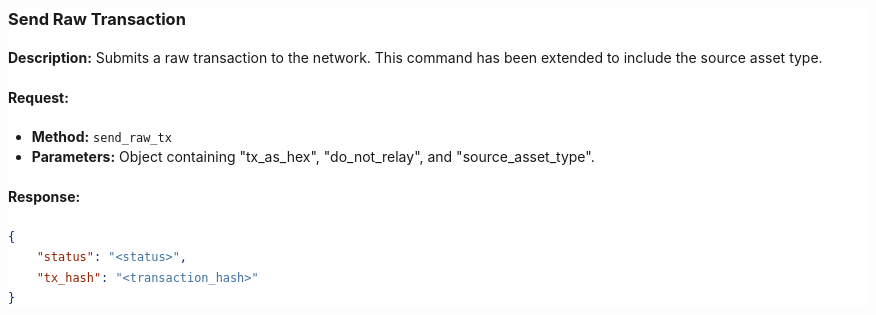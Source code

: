 ### Send Raw Transaction

**Description:** Submits a raw transaction to the network. This command has been extended to include the source asset type.

#### Request:

* **Method:** `send_raw_tx`
* **Parameters:** Object containing "tx_as_hex", "do_not_relay", and "source_asset_type".

#### Response:

```json
{
    "status": "<status>",
    "tx_hash": "<transaction_hash>"
}
```